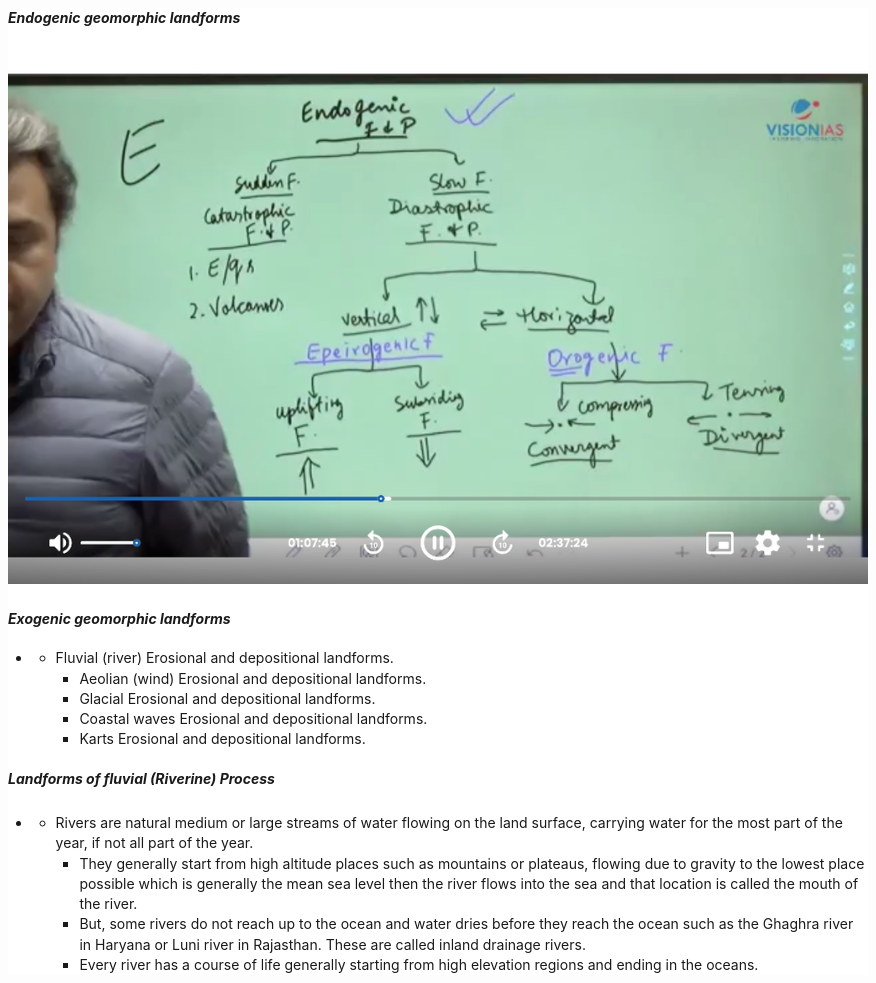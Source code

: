 #### _Endogenic geomorphic landforms_

![Physical Geography - भौतिक भूगोल](<Z9 Obsidian-files/Media/DOCX/Physical Geography - भौतिक भूगोल 21.png>)

#### _Exogenic geomorphic landforms_ 

- - Fluvial (river) Erosional and depositional landforms.
    - Aeolian (wind) Erosional and depositional landforms.
    - Glacial Erosional and depositional landforms.
    - Coastal waves Erosional and depositional landforms.
    - Karts Erosional and depositional landforms.

##### Landforms of fluvial (Riverine) Process

- - Rivers are natural medium or large streams of water flowing on the land surface, carrying water for the most part of the year, if not all part of the year.
    - They generally start from high altitude places such as mountains or plateaus, flowing due to gravity to the lowest place possible which is generally the mean sea level then the river flows into the sea and that location is called the mouth of the river.
    - But, some rivers do not reach up to the ocean and water dries before they reach the ocean such as the Ghaghra river in Haryana or Luni river in Rajasthan. These are called inland drainage rivers.
    - Every river has a course of life generally starting from high elevation regions and ending in the oceans.